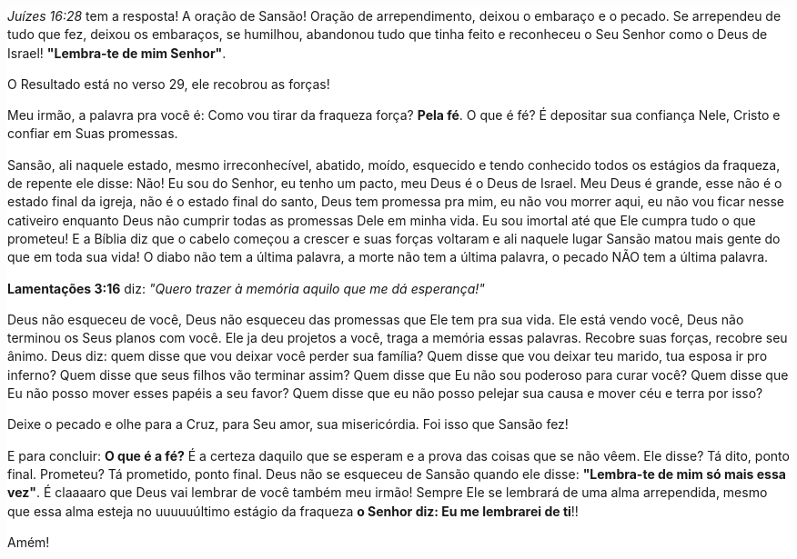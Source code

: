 *Juízes 16:28* tem a resposta! A oração de Sansão! Oração de arrependimento, deixou o embaraço e o pecado. Se arrependeu de tudo que fez, deixou os embaraços, se humilhou, abandonou tudo que tinha feito e reconheceu o Seu Senhor como o Deus de Israel! **"Lembra-te de mim Senhor"**.

O Resultado está no verso 29, ele recobrou as forças!

Meu irmão, a palavra pra você é:
Como vou tirar da fraqueza força?
**Pela fé**. O que é fé? É depositar sua confiança Nele, Cristo e confiar em Suas promessas.

Sansão, ali naquele estado, mesmo irreconhecível, abatido, moído, esquecido e tendo conhecido todos os estágios da fraqueza, de repente ele disse: Não! Eu sou do Senhor, eu tenho um pacto, meu Deus é o Deus de Israel. Meu Deus é grande, esse não é o estado final da igreja, não é o estado final do santo, Deus tem promessa pra mim, eu não vou morrer aqui, eu não vou ficar nesse cativeiro enquanto Deus não cumprir todas as promessas Dele em minha vida. Eu sou imortal até que Ele cumpra tudo o que prometeu! E a Bíblia diz que o cabelo começou a crescer e suas forças voltaram e ali naquele lugar Sansão matou mais gente do que em toda sua vida! O diabo não tem a última palavra, a morte não tem a última palavra, o pecado NÃO tem a última palavra.

**Lamentações 3:16** diz:
_"Quero trazer à memória aquilo que me dá esperança!"_

Deus não esqueceu de você, Deus não esqueceu das promessas que Ele tem pra sua vida. Ele está vendo você, Deus não terminou os Seus planos com você. Ele ja deu projetos a você, traga a memória essas palavras. Recobre suas forças, recobre seu ânimo.
Deus diz: quem disse que vou deixar você perder sua família? Quem disse que vou deixar teu marido, tua esposa ir pro inferno? Quem disse que seus filhos vão terminar assim? Quem disse que Eu não sou poderoso para curar você? Quem disse que Eu não posso mover esses papéis a seu favor? Quem disse que eu não posso pelejar sua causa e mover céu e terra por isso?

Deixe o pecado e olhe para a Cruz, para Seu amor, sua misericórdia. Foi isso que Sansão fez!

E para concluir: **O que é a fé?** É a certeza daquilo que se esperam e a prova das coisas que se não vêem. Ele disse? Tá dito, ponto final. Prometeu? Tá prometido, ponto final. Deus não se esqueceu de Sansão quando ele disse: **"Lembra-te de mim só mais essa vez"**. É claaaaro que Deus vai lembrar de você também meu irmão! Sempre Ele se lembrará de uma alma arrependida, mesmo que essa alma esteja no uuuuuúltimo estágio da fraqueza **o Senhor diz: Eu me lembrarei de ti**!!

Amém!